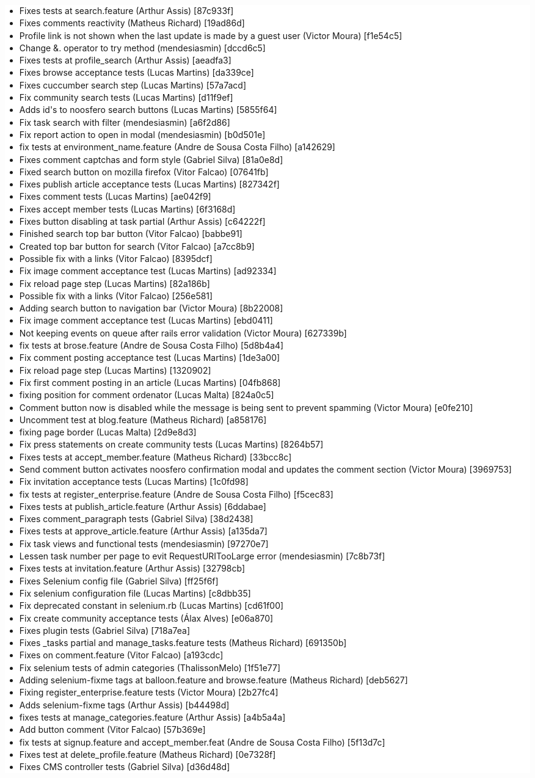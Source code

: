   * Fixes tests at search.feature (Arthur Assis) [87c933f]
  * Fixes comments reactivity (Matheus Richard) [19ad86d]
  * Profile link is not shown when the last update is made by a guest user (Victor Moura) [f1e54c5]
  * Change &. operator to try method (mendesiasmin) [dccd6c5]
  * Fixes tests at profile_search (Arthur Assis) [aeadfa3]
  * Fixes browse acceptance tests (Lucas Martins) [da339ce]
  * Fixes cuccumber search step (Lucas Martins) [57a7acd]
  * Fix community search tests (Lucas Martins) [d11f9ef]
  * Adds id's to noosfero search buttons (Lucas Martins) [5855f64]
  * Fix task search with filter (mendesiasmin) [a6f2d86]
  * Fix report action to open in modal (mendesiasmin) [b0d501e]
  * fix tests at environment_name.feature (Andre de Sousa Costa Filho) [a142629]
  * Fixes comment captchas and form style (Gabriel Silva) [81a0e8d]
  * Fixed search button on mozilla firefox (Vitor Falcao) [07641fb]
  * Fixes publish article acceptance tests (Lucas Martins) [827342f]
  * Fixes comment tests (Lucas Martins) [ae042f9]
  * Fixes accept member tests (Lucas Martins) [6f3168d]
  * Fixes button disabling at task partial (Arthur Assis) [c64222f]
  * Finished search top bar button (Vitor Falcao) [babbe91]
  * Created top bar button for search (Vitor Falcao) [a7cc8b9]
  * Possible fix with a links (Vitor Falcao) [8395dcf]
  * Fix image comment acceptance test (Lucas Martins) [ad92334]
  * Fix reload page step (Lucas Martins) [82a186b]
  * Possible fix with a links (Vitor Falcao) [256e581]
  * Adding search button to navigation bar (Victor Moura) [8b22008]
  * Fix image comment acceptance test (Lucas Martins) [ebd0411]
  * Not keeping events on queue after rails error validation (Victor Moura) [627339b]
  * fix tests at brose.feature (Andre de Sousa Costa Filho) [5d8b4a4]
  * Fix comment posting acceptance test (Lucas Martins) [1de3a00]
  * Fix reload page step (Lucas Martins) [1320902]
  * Fix first comment posting in an article (Lucas Martins) [04fb868]
  * fixing position for comment ordenator (Lucas Malta) [824a0c5]
  * Comment button now is disabled while the message is being sent to prevent spamming (Victor Moura) [e0fe210]
  * Uncomment test at blog.feature (Matheus Richard) [a858176]
  * fixing page border (Lucas Malta) [2d9e8d3]
  * Fix press statements on create community tests (Lucas Martins) [8264b57]
  * Fixes tests at accept_member.feature (Matheus Richard) [33bcc8c]
  * Send comment button activates noosfero confirmation modal and updates the comment section (Victor Moura) [3969753]
  * Fix invitation acceptance tests (Lucas Martins) [1c0fd98]
  * fix tests at register_enterprise.feature (Andre de Sousa Costa Filho) [f5cec83]
  * Fixes tests at publish_article.feature (Arthur Assis) [6ddabae]
  * Fixes comment_paragraph tests (Gabriel Silva) [38d2438]
  * Fixes tests at approve_article.feature (Arthur Assis) [a135da7]
  * Fix task views and functional tests (mendesiasmin) [97270e7]
  * Lessen task number per page to evit RequestURITooLarge error (mendesiasmin) [7c8b73f]
  * Fixes tests at invitation.feature (Arthur Assis) [32798cb]
  * Fixes Selenium config file (Gabriel Silva) [ff25f6f]
  * Fix selenium configuration file (Lucas Martins) [c8dbb35]
  * Fix deprecated constant in selenium.rb (Lucas Martins) [cd61f00]
  * Fix create community acceptance tests (Álax Alves) [e06a870]
  * Fixes plugin tests (Gabriel Silva) [718a7ea]
  * Fixes _tasks partial and manage_tasks.feature tests (Matheus Richard) [691350b]
  * Fixes on comment.feature (Vitor Falcao) [a193cdc]
  * Fix selenium tests of admin categories (ThalissonMelo) [1f51e77]
  * Adding selenium-fixme tags at balloon.feature and browse.feature (Matheus Richard) [deb5627]
  * Fixing register_enterprise.feature tests (Victor Moura) [2b27fc4]
  * Adds selenium-fixme tags (Arthur Assis) [b44498d]
  * fixes tests at manage_categories.feature (Arthur Assis) [a4b5a4a]
  * Add button comment (Vitor Falcao) [57b369e]
  * fix tests at signup.feature and accept_member.feat (Andre de Sousa Costa Filho) [5f13d7c]
  * Fixes test at delete_profile.feature (Matheus Richard) [0e7328f]
  * Fixes CMS controller tests (Gabriel Silva) [d36d48d]